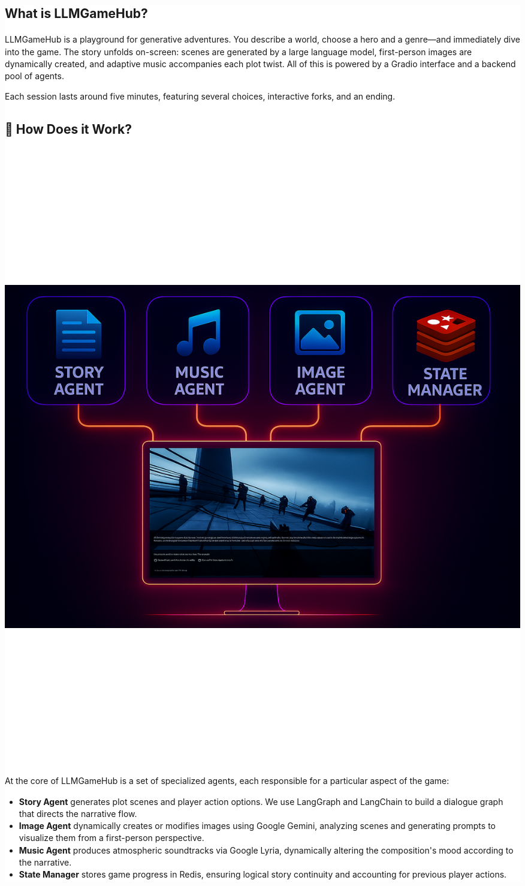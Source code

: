 ## What is LLMGameHub?

LLMGameHub is a playground for generative adventures. You describe a world, choose a hero and a genre—and immediately dive into the game. The story unfolds on-screen: scenes are generated by a large language model, first-person images are dynamically created, and adaptive music accompanies each plot twist. All of this is powered by a Gradio interface and a backend pool of agents.

Each session lasts around five minutes, featuring several choices, interactive forks, and an ending.

## 🚀 How Does it Work?
<img width="1536" height="1024" alt="f70fa09a-9ee9-4861-9eb7-ac13cfe7b870" src="assets/agents.png" />

At the core of LLMGameHub is a set of specialized agents, each responsible for a particular aspect of the game:

* **Story Agent** generates plot scenes and player action options. We use LangGraph and LangChain to build a dialogue graph that directs the narrative flow.
* **Image Agent** dynamically creates or modifies images using Google Gemini, analyzing scenes and generating prompts to visualize them from a first-person perspective.
* **Music Agent** produces atmospheric soundtracks via Google Lyria, dynamically altering the composition's mood according to the narrative.
* **State Manager** stores game progress in Redis, ensuring logical story continuity and accounting for previous player actions.
